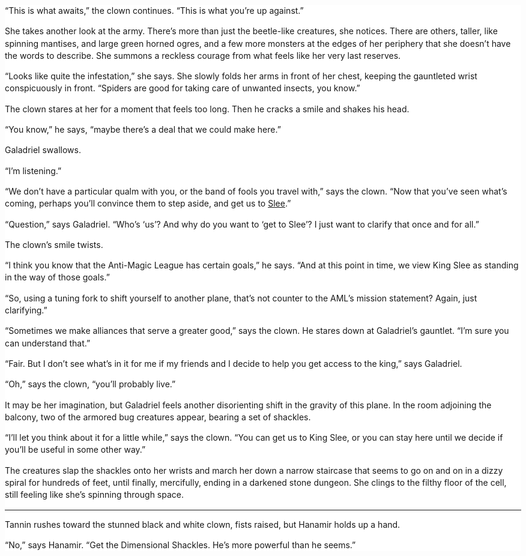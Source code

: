 “This is what awaits,” the clown continues. “This is what you’re up against.”

She takes another look at the army. There’s more than just the beetle-like creatures, she notices. There are others, taller, like spinning mantises, and large green horned ogres, and a few more monsters at the edges of her periphery that she doesn’t have the words to describe. She summons a reckless courage from what feels like her very last reserves.

“Looks like quite the infestation,” she says. She slowly folds her arms in front of her chest, keeping the gauntleted wrist conspicuously in front. “Spiders are good for taking care of unwanted insects, you know.”

The clown stares at her for a moment that feels too long. Then he cracks a smile and shakes his head. 

“You know,” he says, “maybe there’s a deal that we could make here.”

Galadriel swallows.

“I’m listening.”

“We don’t have a particular qualm with you, or the band of fools you travel with,” says the clown. “Now that you’ve seen what’s coming, perhaps you’ll convince them to step aside, and get us to [Slee](/characters/slee/).”

“Question,” says Galadriel. “Who’s ‘us’? And why do you want to ‘get to Slee’? I just want to clarify that once and for all.”

The clown’s smile twists.

“I think you know that the Anti-Magic League has certain goals,” he says. “And at this point in time, we view King Slee as standing in the way of those goals.”

“So, using a tuning fork to shift yourself to another plane, that’s not counter to the AML’s mission statement? Again, just clarifying.”

“Sometimes we make alliances that serve a greater good,” says the clown. He stares down at Galadriel’s gauntlet. “I’m sure you can understand that.”

“Fair. But I don’t see what’s in it for me if my friends and I decide to help you get access to the king,” says Galadriel.

“Oh,” says the clown, “you’ll probably live.”

It may be her imagination, but Galadriel feels another disorienting shift in the gravity of this plane. In the room adjoining the balcony, two of the armored bug creatures appear, bearing a set of shackles.

“I’ll let you think about it for a little while,” says the clown. “You can get us to King Slee, or you can stay here until we decide if you’ll be useful in some other way.”

The creatures slap the shackles onto her wrists and march her down a narrow staircase that seems to go on and on in a dizzy spiral for hundreds of feet, until finally, mercifully, ending in a darkened stone dungeon. She clings to the filthy floor of the cell, still feeling like she’s spinning through space.

---

Tannin rushes toward the stunned black and white clown, fists raised, but Hanamir holds up a hand.

“No,” says Hanamir. “Get the Dimensional Shackles. He’s more powerful than he seems.”

